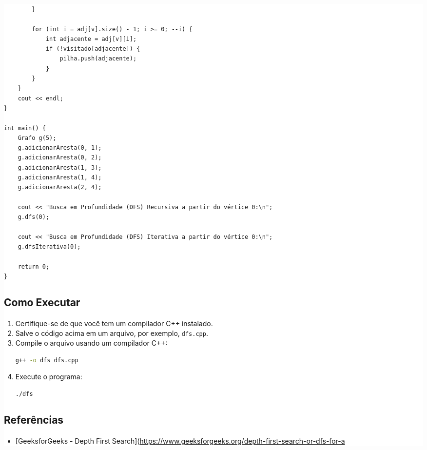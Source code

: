 ```
        }

        for (int i = adj[v].size() - 1; i >= 0; --i) {
            int adjacente = adj[v][i];
            if (!visitado[adjacente]) {
                pilha.push(adjacente);
            }
        }
    }
    cout << endl;
}

int main() {
    Grafo g(5);
    g.adicionarAresta(0, 1);
    g.adicionarAresta(0, 2);
    g.adicionarAresta(1, 3);
    g.adicionarAresta(1, 4);
    g.adicionarAresta(2, 4);

    cout << "Busca em Profundidade (DFS) Recursiva a partir do vértice 0:\n";
    g.dfs(0);

    cout << "Busca em Profundidade (DFS) Iterativa a partir do vértice 0:\n";
    g.dfsIterativa(0);

    return 0;
}
```

## Como Executar
1. Certifique-se de que você tem um compilador C++ instalado.
2. Salve o código acima em um arquivo, por exemplo, `dfs.cpp`.
3. Compile o arquivo usando um compilador C++:
   ```bash
   g++ -o dfs dfs.cpp
   ```
4. Execute o programa:
   ```bash
   ./dfs
   ```

## Referências
- [GeeksforGeeks - Depth First Search](https://www.geeksforgeeks.org/depth-first-search-or-dfs-for-a
